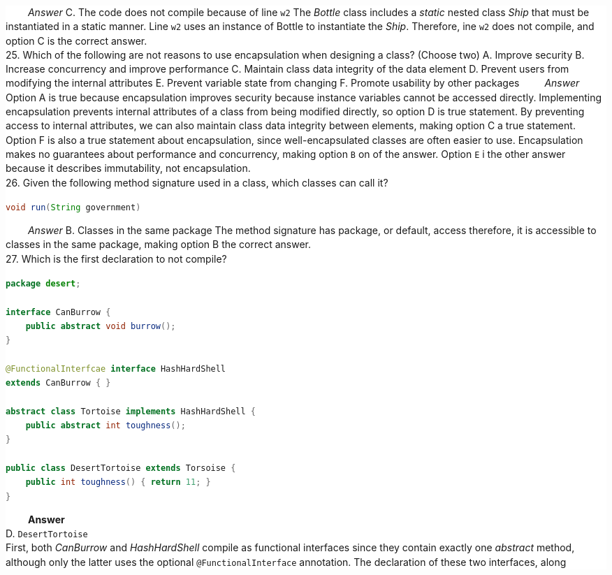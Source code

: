 &emsp;&emsp;
_Answer_
C. The code does not compile because of line `w2`
The *Bottle* class includes a *static* nested class *Ship* that must be instantiated in a static manner. Line `w2` uses 
an instance of Bottle to instantiate the *Ship*. Therefore, ine `w2` does not compile, and option C is the correct answer. <br/>
25. Which of the following are not reasons to use encapsulation when designing a class? (Choose two)
A. Improve security
B. Increase concurrency and improve performance
C. Maintain class data integrity of the data element
D. Prevent users from modifying the internal attributes
E. Prevent variable state from changing
F. Promote usability by other packages
&emsp;&emsp;
_Answer_
Option A is true because encapsulation improves security because instance variables cannot be accessed directly. Implementing
encapsulation prevents internal attributes of a class from being modified directly, so option D is true statement. By preventing
 access to internal attributes, we can also maintain class data integrity between elements, making option C a true 
statement. Option F is also a true statement about encapsulation, since well-encapsulated classes are often easier to use. 
Encapsulation makes no guarantees about performance and concurrency, making option `B` on of the answer. Option `E` i the other 
answer because it describes immutability, not encapsulation. <br/>
26. Given the following method signature used in a class, which classes can call it?
```java
void run(String government)
```
&emsp;&emsp;
_Answer_
B. Classes in the same package
The method signature has package, or default, access therefore, it is accessible to classes in the same package, making 
option B the correct answer. <br/>
27. Which is the first declaration to not compile?
```java
package desert;

interface CanBurrow {
    public abstract void burrow();
} 

@FunctionalInterfcae interface HashHardShell 
extends CanBurrow { }

abstract class Tortoise implements HashHardShell {
    public abstract int toughness();
}

public class DesertTortoise extends Torsoise {
    public int toughness() { return 11; }
}
```
&emsp;&emsp;
__Answer__ <br/>
D. `DesertTortoise` <br/>
First, both *CanBurrow* and *HashHardShell* compile as functional interfaces since they contain exactly one *abstract* method, 
although only the latter uses the optional `@FunctionalInterface` annotation. The declaration of these two interfaces, along 